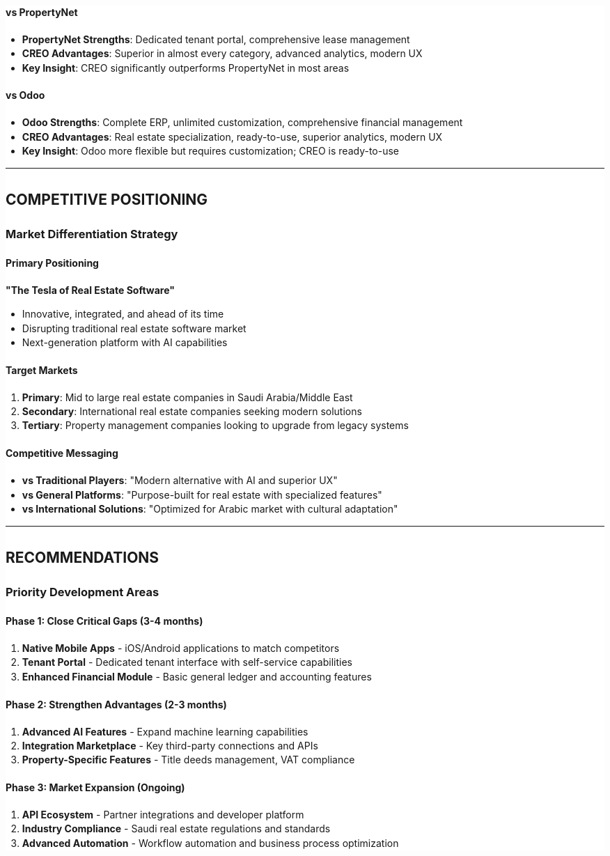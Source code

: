 #### vs PropertyNet
- **PropertyNet Strengths**: Dedicated tenant portal, comprehensive lease management
- **CREO Advantages**: Superior in almost every category, advanced analytics, modern UX
- **Key Insight**: CREO significantly outperforms PropertyNet in most areas

#### vs Odoo
- **Odoo Strengths**: Complete ERP, unlimited customization, comprehensive financial management
- **CREO Advantages**: Real estate specialization, ready-to-use, superior analytics, modern UX
- **Key Insight**: Odoo more flexible but requires customization; CREO is ready-to-use

---

## COMPETITIVE POSITIONING

### Market Differentiation Strategy

#### Primary Positioning
**"The Tesla of Real Estate Software"**
- Innovative, integrated, and ahead of its time
- Disrupting traditional real estate software market
- Next-generation platform with AI capabilities

#### Target Markets
1. **Primary**: Mid to large real estate companies in Saudi Arabia/Middle East
2. **Secondary**: International real estate companies seeking modern solutions
3. **Tertiary**: Property management companies looking to upgrade from legacy systems

#### Competitive Messaging
- **vs Traditional Players**: "Modern alternative with AI and superior UX"
- **vs General Platforms**: "Purpose-built for real estate with specialized features"
- **vs International Solutions**: "Optimized for Arabic market with cultural adaptation"

---

## RECOMMENDATIONS

### Priority Development Areas

#### Phase 1: Close Critical Gaps (3-4 months)
1. **Native Mobile Apps** - iOS/Android applications to match competitors
2. **Tenant Portal** - Dedicated tenant interface with self-service capabilities
3. **Enhanced Financial Module** - Basic general ledger and accounting features

#### Phase 2: Strengthen Advantages (2-3 months)
1. **Advanced AI Features** - Expand machine learning capabilities
2. **Integration Marketplace** - Key third-party connections and APIs
3. **Property-Specific Features** - Title deeds management, VAT compliance

#### Phase 3: Market Expansion (Ongoing)
1. **API Ecosystem** - Partner integrations and developer platform
2. **Industry Compliance** - Saudi real estate regulations and standards
3. **Advanced Automation** - Workflow automation and business process optimization
